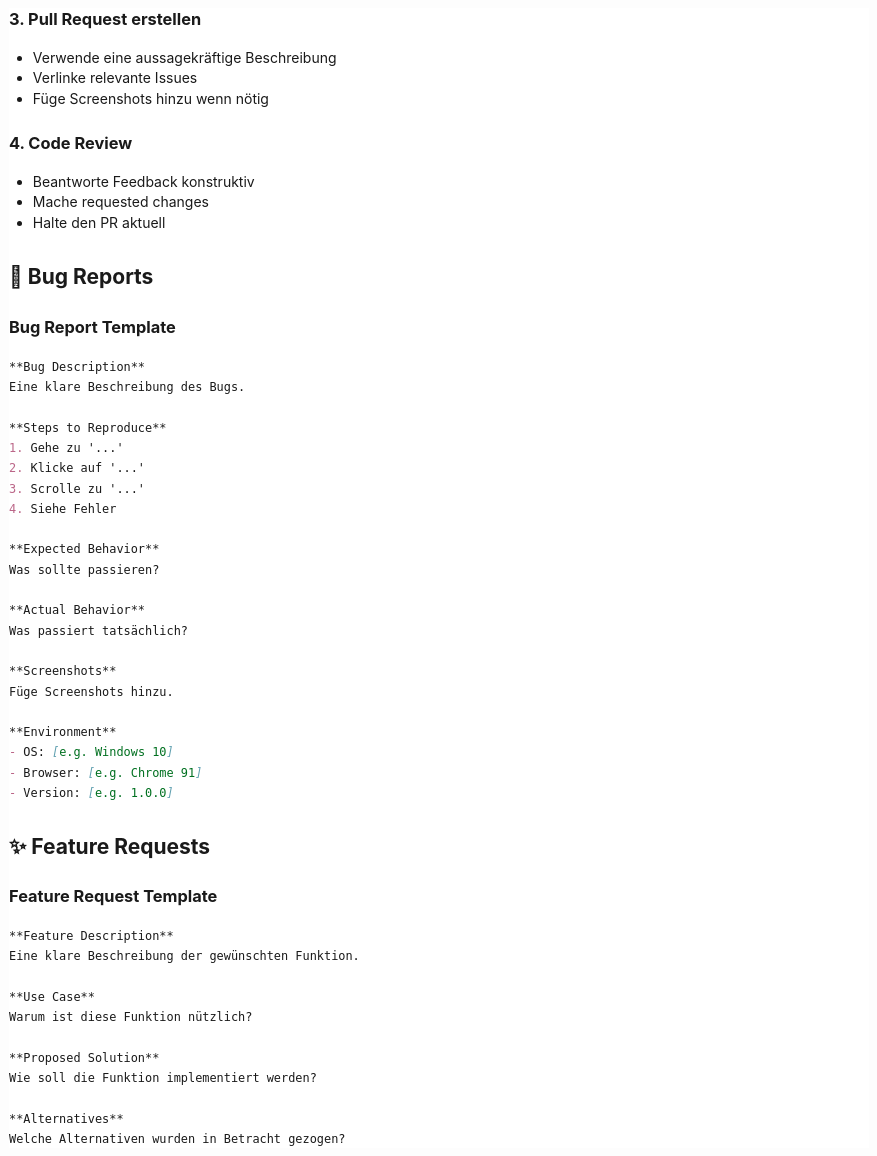 ### 3. Pull Request erstellen
- Verwende eine aussagekräftige Beschreibung
- Verlinke relevante Issues
- Füge Screenshots hinzu wenn nötig

### 4. Code Review
- Beantworte Feedback konstruktiv
- Mache requested changes
- Halte den PR aktuell

## 🐛 Bug Reports

### Bug Report Template
```markdown
**Bug Description**
Eine klare Beschreibung des Bugs.

**Steps to Reproduce**
1. Gehe zu '...'
2. Klicke auf '...'
3. Scrolle zu '...'
4. Siehe Fehler

**Expected Behavior**
Was sollte passieren?

**Actual Behavior**
Was passiert tatsächlich?

**Screenshots**
Füge Screenshots hinzu.

**Environment**
- OS: [e.g. Windows 10]
- Browser: [e.g. Chrome 91]
- Version: [e.g. 1.0.0]
```

## ✨ Feature Requests

### Feature Request Template
```markdown
**Feature Description**
Eine klare Beschreibung der gewünschten Funktion.

**Use Case**
Warum ist diese Funktion nützlich?

**Proposed Solution**
Wie soll die Funktion implementiert werden?

**Alternatives**
Welche Alternativen wurden in Betracht gezogen?
```
